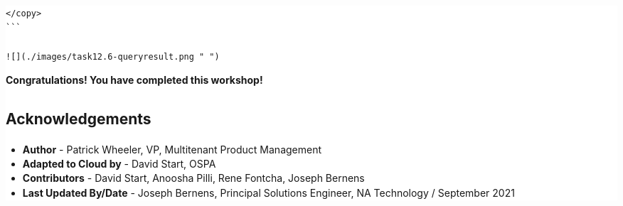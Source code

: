     </copy>
    ```

    ![](./images/task12.6-queryresult.png " ")

**Congratulations! You have completed this workshop!**

## Acknowledgements

- **Author** - Patrick Wheeler, VP, Multitenant Product Management
- **Adapted to Cloud by** -  David Start, OSPA
- **Contributors** -  David Start, Anoosha Pilli, Rene Fontcha, Joseph Bernens
- **Last Updated By/Date** - Joseph Bernens, Principal Solutions Engineer, NA Technology / September 2021
